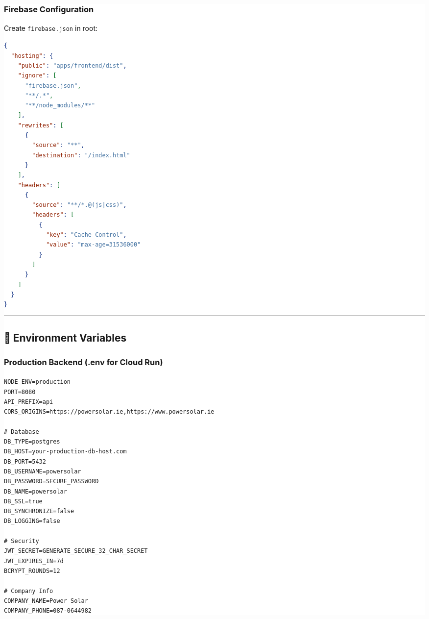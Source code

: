 ### Firebase Configuration

Create `firebase.json` in root:
```json
{
  "hosting": {
    "public": "apps/frontend/dist",
    "ignore": [
      "firebase.json",
      "**/.*",
      "**/node_modules/**"
    ],
    "rewrites": [
      {
        "source": "**",
        "destination": "/index.html"
      }
    ],
    "headers": [
      {
        "source": "**/*.@(js|css)",
        "headers": [
          {
            "key": "Cache-Control",
            "value": "max-age=31536000"
          }
        ]
      }
    ]
  }
}
```

---

## 🔐 Environment Variables

### Production Backend (.env for Cloud Run)

```env
NODE_ENV=production
PORT=8080
API_PREFIX=api
CORS_ORIGINS=https://powersolar.ie,https://www.powersolar.ie

# Database
DB_TYPE=postgres
DB_HOST=your-production-db-host.com
DB_PORT=5432
DB_USERNAME=powersolar
DB_PASSWORD=SECURE_PASSWORD
DB_NAME=powersolar
DB_SSL=true
DB_SYNCHRONIZE=false
DB_LOGGING=false

# Security
JWT_SECRET=GENERATE_SECURE_32_CHAR_SECRET
JWT_EXPIRES_IN=7d
BCRYPT_ROUNDS=12

# Company Info
COMPANY_NAME=Power Solar
COMPANY_PHONE=087-0644982
```